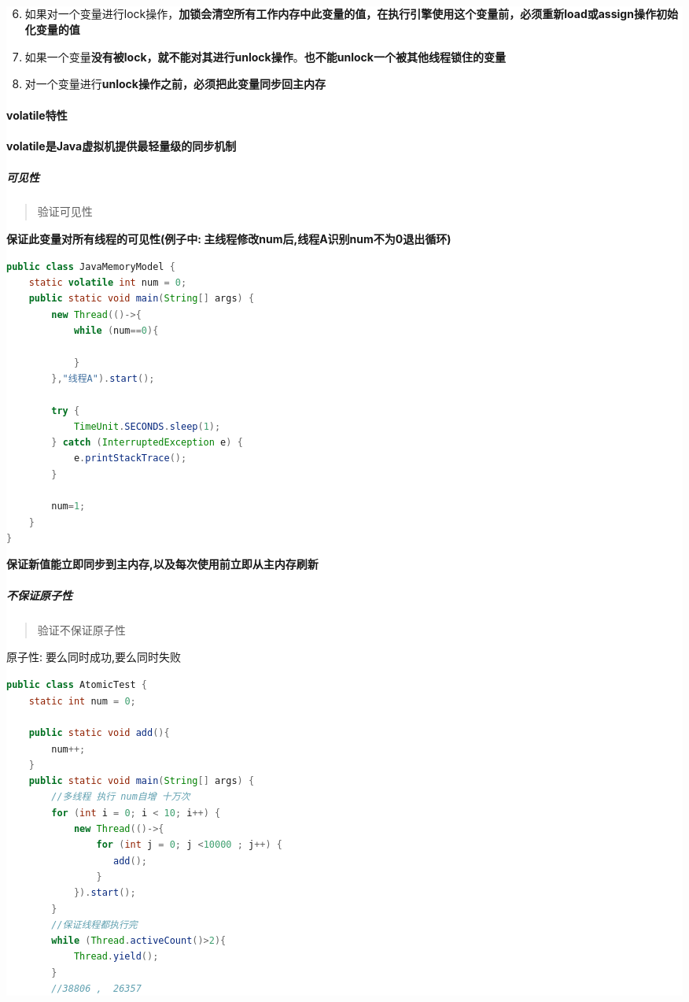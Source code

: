 6. 如果对一个变量进行lock操作，**加锁会清空所有工作内存中此变量的值，在执行引擎使用这个变量前，必须重新load或assign操作初始化变量的值**

7. 如果一个变量**没有被lock，就不能对其进行unlock操作**。**也不能unlock一个被其他线程锁住的变量**

8. 对一个变量进行**unlock操作之前，必须把此变量同步回主内存**





#### volatile特性

**volatile是Java虚拟机提供最轻量级的同步机制**

##### 可见性

> 验证可见性

**保证此变量对所有线程的可见性(例子中: 主线程修改num后,线程A识别num不为0退出循环)**

```java
public class JavaMemoryModel {
    static volatile int num = 0;
    public static void main(String[] args) {
        new Thread(()->{
            while (num==0){
                
            }
        },"线程A").start();

        try {
            TimeUnit.SECONDS.sleep(1);
        } catch (InterruptedException e) {
            e.printStackTrace();
        }

        num=1;
    }
}
```

**保证新值能立即同步到主内存,以及每次使用前立即从主内存刷新**



##### 不保证原子性

> 验证不保证原子性

原子性: 要么同时成功,要么同时失败

```java
public class AtomicTest {
    static int num = 0;

    public static void add(){
        num++;
    }
    public static void main(String[] args) {
        //多线程 执行 num自增 十万次
        for (int i = 0; i < 10; i++) {
            new Thread(()->{
                for (int j = 0; j <10000 ; j++) {
                   add();
                }
            }).start();
        }
        //保证线程都执行完
        while (Thread.activeCount()>2){
            Thread.yield();
        }
        //38806 ,  26357
```